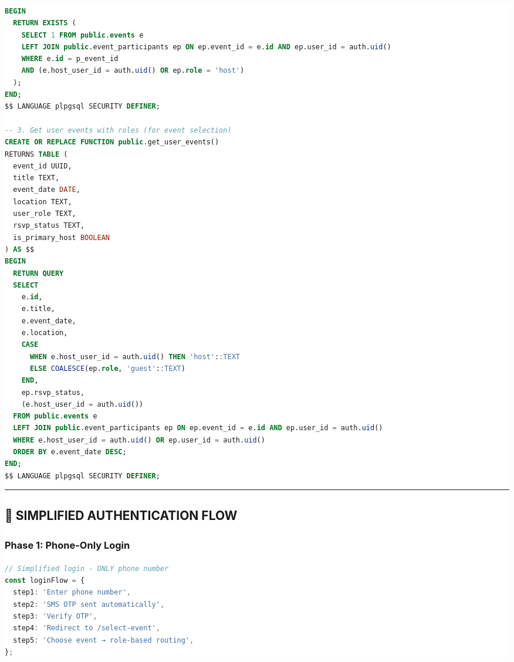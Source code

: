 ```sql
BEGIN
  RETURN EXISTS (
    SELECT 1 FROM public.events e
    LEFT JOIN public.event_participants ep ON ep.event_id = e.id AND ep.user_id = auth.uid()
    WHERE e.id = p_event_id
    AND (e.host_user_id = auth.uid() OR ep.role = 'host')
  );
END;
$$ LANGUAGE plpgsql SECURITY DEFINER;

-- 3. Get user events with roles (for event selection)
CREATE OR REPLACE FUNCTION public.get_user_events()
RETURNS TABLE (
  event_id UUID,
  title TEXT,
  event_date DATE,
  location TEXT,
  user_role TEXT,
  rsvp_status TEXT,
  is_primary_host BOOLEAN
) AS $$
BEGIN
  RETURN QUERY
  SELECT
    e.id,
    e.title,
    e.event_date,
    e.location,
    CASE
      WHEN e.host_user_id = auth.uid() THEN 'host'::TEXT
      ELSE COALESCE(ep.role, 'guest'::TEXT)
    END,
    ep.rsvp_status,
    (e.host_user_id = auth.uid())
  FROM public.events e
  LEFT JOIN public.event_participants ep ON ep.event_id = e.id AND ep.user_id = auth.uid()
  WHERE e.host_user_id = auth.uid() OR ep.user_id = auth.uid()
  ORDER BY e.event_date DESC;
END;
$$ LANGUAGE plpgsql SECURITY DEFINER;
```

---

## 📱 **SIMPLIFIED AUTHENTICATION FLOW**

### **Phase 1: Phone-Only Login**

```typescript
// Simplified login - ONLY phone number
const loginFlow = {
  step1: 'Enter phone number',
  step2: 'SMS OTP sent automatically',
  step3: 'Verify OTP',
  step4: 'Redirect to /select-event',
  step5: 'Choose event → role-based routing',
};
```
